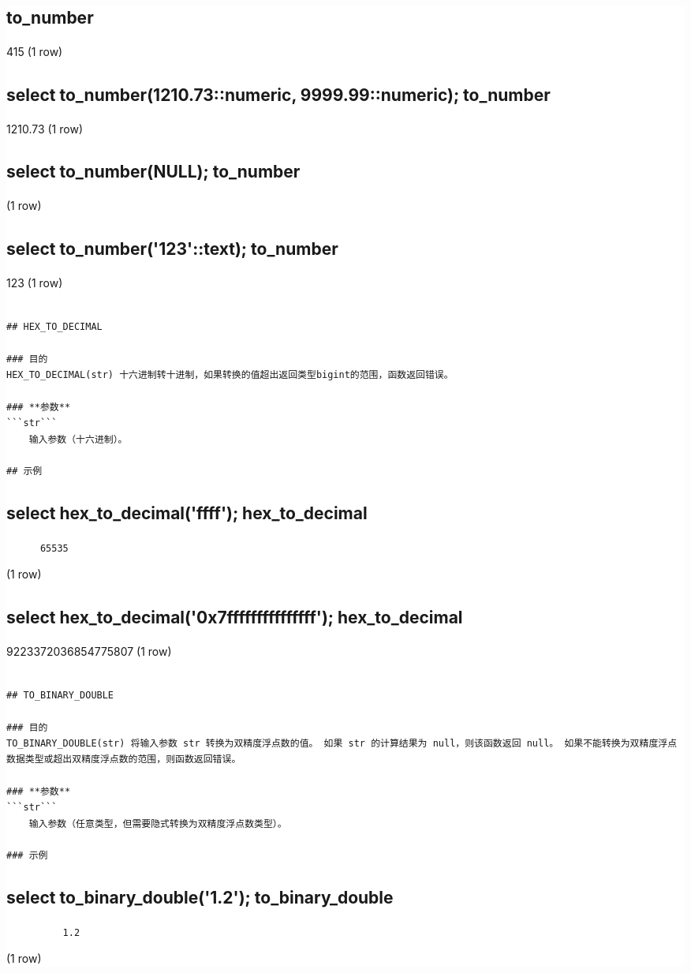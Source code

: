  to_number 
-----------
   415
(1 row)

select to_number(1210.73::numeric, 9999.99::numeric);
 to_number 
-----------
   1210.73
(1 row)

select to_number(NULL);
 to_number 
-----------
  
(1 row)

select to_number('123'::text);
 to_number 
-----------
   123
(1 row)
```

## HEX_TO_DECIMAL

### 目的
HEX_TO_DECIMAL(str) 十六进制转十进制，如果转换的值超出返回类型bigint的范围，函数返回错误。

### **参数**
```str```
	输入参数（十六进制）。  

## 示例
```
select hex_to_decimal('ffff'); 
 hex_to_decimal 
----------------
          65535
(1 row)

select hex_to_decimal('0x7fffffffffffffff');
   hex_to_decimal    
---------------------
 9223372036854775807
(1 row)
```

## TO_BINARY_DOUBLE

### 目的
TO_BINARY_DOUBLE(str) 将输入参数 str 转换为双精度浮点数的值。 如果 str 的计算结果为 null，则该函数返回 null。 如果不能转换为双精度浮点数据类型或超出双精度浮点数的范围，则函数返回错误。

### **参数**
```str```
	输入参数（任意类型，但需要隐式转换为双精度浮点数类型）。  

### 示例
```
select to_binary_double('1.2');
 to_binary_double 
------------------
              1.2
(1 row)
